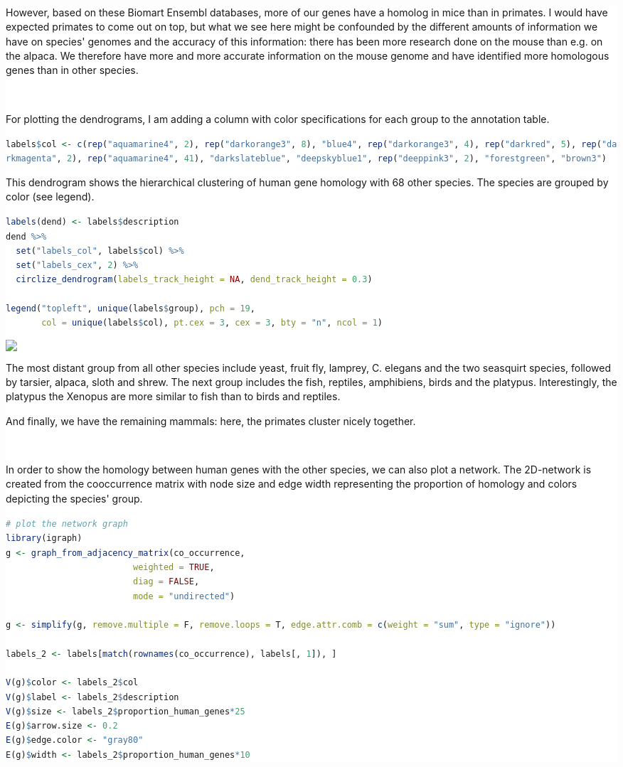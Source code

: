 However, based on these Biomart Ensembl databases, more of our genes have a homolog in mice than in primates. I would have expected primates to come out on top, but what we see here might be confounded by the different amounts of information we have on species' genomes and the accuracy of this information: there has been more research done on the mouse than e.g. on the alpaca. We therefore have more and more accurate information on the mouse genome and have identified more homologous genes than in other species.

<br>

For plotting the dendrograms, I am adding a column with color specifications for each group to the annotation table.

``` r
labels$col <- c(rep("aquamarine4", 2), rep("darkorange3", 8), "blue4", rep("darkorange3", 4), rep("darkred", 5), rep("darkmagenta", 2), rep("aquamarine4", 41), "darkslateblue", "deepskyblue1", rep("deeppink3", 2), "forestgreen", "brown3")
```

This dendrogram shows the hierarchical clustering of human gene homology with 68 other species. The species are grouped by color (see legend).

``` r
labels(dend) <- labels$description
dend %>% 
  set("labels_col", labels$col) %>% 
  set("labels_cex", 2) %>% 
  circlize_dendrogram(labels_track_height = NA, dend_track_height = 0.3) 

legend("topleft", unique(labels$group), pch = 19,
       col = unique(labels$col), pt.cex = 3, cex = 3, bty = "n", ncol = 1)
```

<img src="homologous_genes_post_files/figure-markdown_github/unnamed-chunk-15-1.png" style="display: block; margin: auto;" />

The most distant group from all other species include yeast, fruit fly, lamprey, C. elegans and the two seasquirt species, followed by tarsier, alpaca, sloth and shrew. The next group includes the fish, reptiles, amphibiens, birds and the platypus. Interestingly, the platypus the Xenopus are more similar to fish than to birds and reptiles.

And finally, we have the remaining mammals: here, the primates cluster nicely together.

<br>

In order to show the homology between human genes with the other species, we can also plot a network. The 2D-network is created from the cooccurrence matrix with node size and edge width representing the proportion of homology and colors depicting the species' group.

``` r
# plot the network graph
library(igraph)
g <- graph_from_adjacency_matrix(co_occurrence,
                         weighted = TRUE,
                         diag = FALSE,
                         mode = "undirected")

g <- simplify(g, remove.multiple = F, remove.loops = T, edge.attr.comb = c(weight = "sum", type = "ignore"))

labels_2 <- labels[match(rownames(co_occurrence), labels[, 1]), ]

V(g)$color <- labels_2$col
V(g)$label <- labels_2$description
V(g)$size <- labels_2$proportion_human_genes*25
E(g)$arrow.size <- 0.2
E(g)$edge.color <- "gray80"
E(g)$width <- labels_2$proportion_human_genes*10
```
